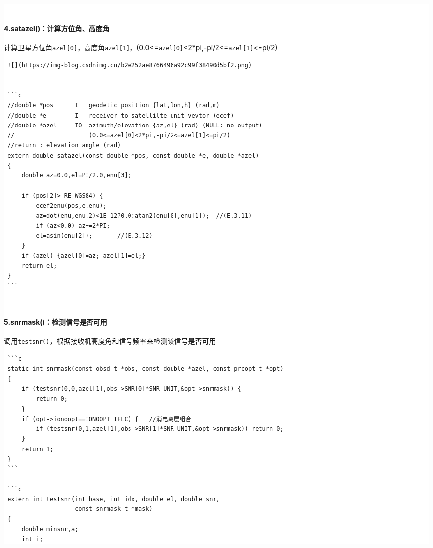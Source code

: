 
​     

 #### 4.satazel()：计算方位角、高度角
 计算卫星方位角`azel[0]`，高度角`azel[1]`，(0.0<=`azel[0]`<2*pi,-pi/2<=`azel[1]`<=pi/2) 

     ![](https://img-blog.csdnimg.cn/b2e252ae8766496a92c99f38490d5bf2.png)


     ```c
     //double *pos      I   geodetic position {lat,lon,h} (rad,m)
     //double *e        I   receiver-to-satellilte unit vevtor (ecef)
     //double *azel     IO  azimuth/elevation {az,el} (rad) (NULL: no output)
     //                     (0.0<=azel[0]<2*pi,-pi/2<=azel[1]<=pi/2)
     //return : elevation angle (rad)
     extern double satazel(const double *pos, const double *e, double *azel)
     {
         double az=0.0,el=PI/2.0,enu[3];
         
         if (pos[2]>-RE_WGS84) {
             ecef2enu(pos,e,enu);
             az=dot(enu,enu,2)<1E-12?0.0:atan2(enu[0],enu[1]);	//(E.3.11)
             if (az<0.0) az+=2*PI;
             el=asin(enu[2]);		//(E.3.12)
         }
         if (azel) {azel[0]=az; azel[1]=el;}
         return el;
     }
     ```


​     

#### 5.snrmask()：检测信号是否可用
调用`testsnr()`，根据接收机高度角和信号频率来检测该信号是否可用

     ```c
     static int snrmask(const obsd_t *obs, const double *azel, const prcopt_t *opt)
     {
         if (testsnr(0,0,azel[1],obs->SNR[0]*SNR_UNIT,&opt->snrmask)) {
             return 0;
         }
         if (opt->ionoopt==IONOOPT_IFLC) {   //消电离层组合
             if (testsnr(0,1,azel[1],obs->SNR[1]*SNR_UNIT,&opt->snrmask)) return 0;
         }
         return 1;
     }
     ```
    
     ```c
     extern int testsnr(int base, int idx, double el, double snr,
                        const snrmask_t *mask)
     {
         double minsnr,a;
         int i;
         